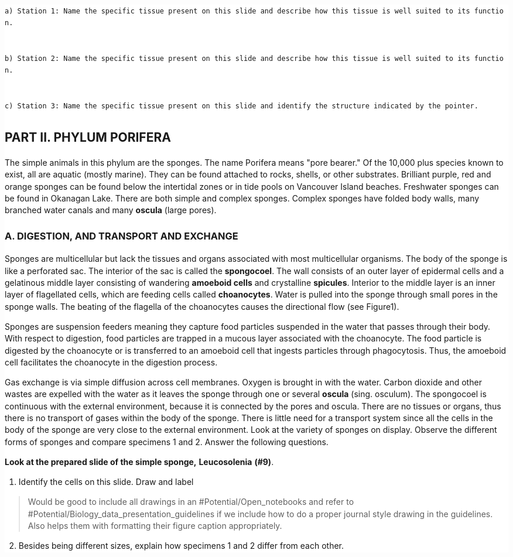 	a) Station 1: Name the specific tissue present on this slide and describe how this tissue is well suited to its function.


	b) Station 2: Name the specific tissue present on this slide and describe how this tissue is well suited to its function.


	c) Station 3: Name the specific tissue present on this slide and identify the structure indicated by the pointer. 

## PART II. PHYLUM PORIFERA

The simple animals in this phylum are the sponges. The name Porifera means "pore bearer." Of the 10,000 plus species known to exist, all are aquatic (mostly marine). They can be found attached to rocks, shells, or other substrates. Brilliant purple, red and orange sponges can be found below the intertidal zones or in tide pools on Vancouver Island beaches. Freshwater sponges can be found in Okanagan Lake. There are both simple and complex sponges. Complex sponges have folded body walls, many branched water canals and many **oscula** (large pores).

### A. DIGESTION, AND TRANSPORT AND EXCHANGE

Sponges are multicellular but lack the tissues and organs associated with most multicellular organisms. The body of the sponge is like a perforated sac. The interior of the sac is called the **spongocoel**. The wall consists of an outer layer of epidermal cells and a gelatinous middle layer consisting of wandering **amoeboid cells** and crystalline **spicules**. Interior to the middle layer is an inner layer of flagellated cells, which are feeding cells called **choanocytes**. Water is pulled into the sponge through small pores in the sponge walls. The beating of the flagella of the choanocytes causes the directional flow (see Figure1). 

Sponges are suspension feeders meaning they capture food particles suspended in the water that passes through their body. With respect to digestion, food particles are trapped in a mucous layer associated with the choanocyte. The food particle is digested by the choanocyte or is transferred to an amoeboid cell that ingests particles through phagocytosis. Thus, the amoeboid cell facilitates the choanocyte in the digestion process.

Gas exchange is via simple diffusion across cell membranes. Oxygen is brought in with the water. Carbon dioxide and other wastes are expelled with the water as it leaves the sponge through one or several **oscula** (sing. osculum).  The spongocoel is continuous with the external environment, because it is connected by the pores and oscula. There are no tissues or organs, thus there is no transport of gases within the body of the sponge. There is little need for a transport system since all the cells in the body of the sponge are very close to the external environment.
Look at the variety of sponges on display. Observe the different forms of sponges and compare specimens 1 and 2. Answer the following questions.

**Look at the prepared slide of the simple sponge,** **Leucosolenia** **(#9)**. 

1. Identify the cells on this slide. Draw and label 

> Would be good to include all drawings in an #Potential/Open_notebooks and refer to #Potential/Biology_data_presentation_guidelines if we include how to do a proper journal style drawing in the guidelines. Also helps them with formatting their figure caption appropriately.

2. Besides being different sizes, explain how specimens 1 and 2 differ from each other.

